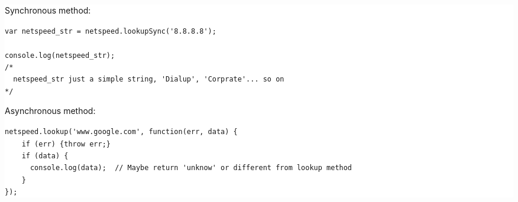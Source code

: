 Synchronous method:

    var netspeed_str = netspeed.lookupSync('8.8.8.8');

    console.log(netspeed_str);
    /*
      netspeed_str just a simple string, 'Dialup', 'Corprate'... so on
    */

Asynchronous method:

    netspeed.lookup('www.google.com', function(err, data) {
        if (err) {throw err;}
        if (data) {
          console.log(data);  // Maybe return 'unknow' or different from lookup method
        }
    });
